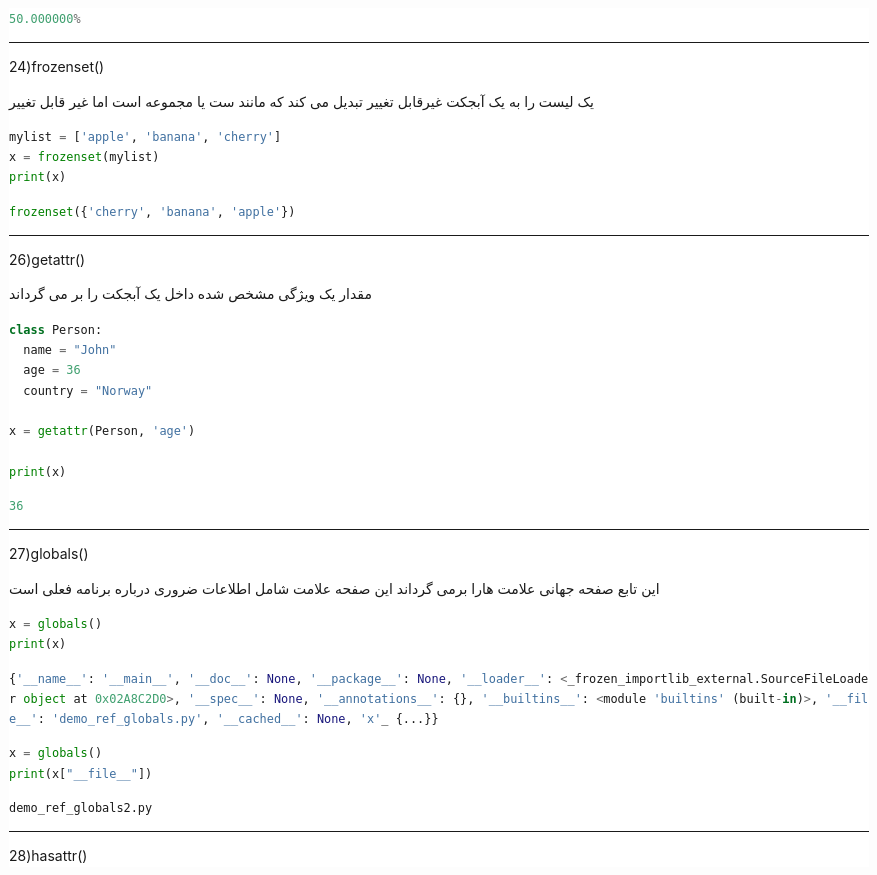 ```py
50.000000%
```
___
24)frozenset()

یک لیست را به یک آبجکت غیرقابل تغییر تبدیل می کند که مانند ست یا مجموعه است اما غیر قابل تغییر
```py
mylist = ['apple', 'banana', 'cherry']
x = frozenset(mylist)
print(x)

```

```py
frozenset({'cherry', 'banana', 'apple'})
```
___
26)getattr()

مقدار یک ویژگی مشخص شده داخل یک آبجکت را بر می گرداند
```py
class Person:
  name = "John"
  age = 36
  country = "Norway"

x = getattr(Person, 'age')

print(x)
```

```py
36
```
___
27)globals()

این تابع صفحه جهانی علامت هارا برمی گرداند این صفحه علامت شامل اطلاعات ضروری درباره برنامه فعلی است
```py
x = globals()
print(x)
```

```py
{'__name__': '__main__', '__doc__': None, '__package__': None, '__loader__': <_frozen_importlib_external.SourceFileLoader object at 0x02A8C2D0>, '__spec__': None, '__annotations__': {}, '__builtins__': <module 'builtins' (built-in)>, '__file__': 'demo_ref_globals.py', '__cached__': None, 'x'_ {...}}
```

```py
x = globals()
print(x["__file__"])
```

```py
demo_ref_globals2.py
```
___
28)hasattr()
